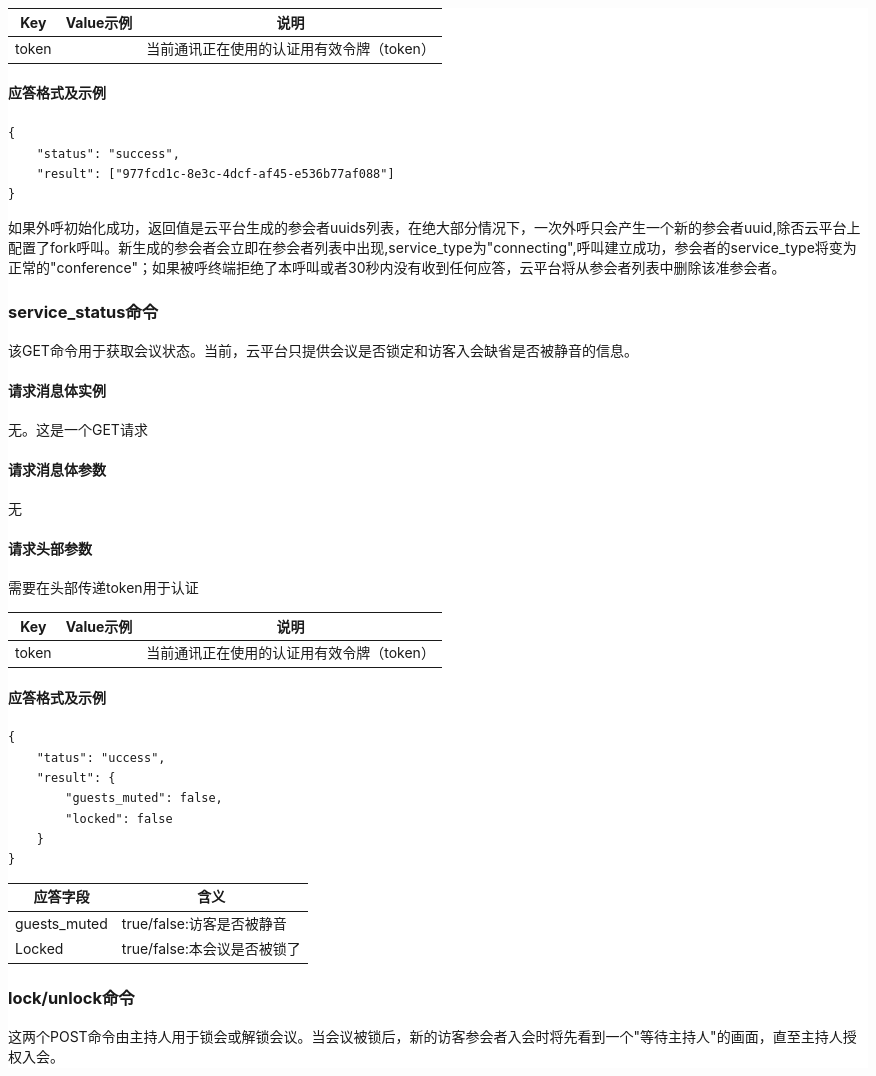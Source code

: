| **Key**     | **Value示例**  | **说明**  |
| ----| ----------   |-----------------|
| token |      | 当前通讯正在使用的认证用有效令牌（token）   |

#### 应答格式及示例
```
{
    "status": "success",
    "result": ["977fcd1c-8e3c-4dcf-af45-e536b77af088"]
}
```
如果外呼初始化成功，返回值是云平台生成的参会者uuids列表，在绝大部分情况下，一次外呼只会产生一个新的参会者uuid,除否云平台上配置了fork呼叫。新生成的参会者会立即在参会者列表中出现,service_type为"connecting",呼叫建立成功，参会者的service_type将变为正常的"conference"；如果被呼终端拒绝了本呼叫或者30秒内没有收到任何应答，云平台将从参会者列表中删除该准参会者。

### service_status命令
该GET命令用于获取会议状态。当前，云平台只提供会议是否锁定和访客入会缺省是否被静音的信息。

#### 请求消息体实例
无。这是一个GET请求

#### 请求消息体参数
无

#### 请求头部参数
需要在头部传递token用于认证

| **Key**     | **Value示例**  | **说明**  |
| ----| ----------   |-----------------|
| token |      | 当前通讯正在使用的认证用有效令牌（token）   |

#### 应答格式及示例
```
{
    "tatus": "uccess",
    "result": {
        "guests_muted": false,
        "locked": false
    }
}
```
| **应答字段**     | **含义**  |
| ----| ----------   |
| guests_muted | true/false:访客是否被静音     |
| Locked | true/false:本会议是否被锁了   |



### lock/unlock命令
这两个POST命令由主持人用于锁会或解锁会议。当会议被锁后，新的访客参会者入会时将先看到一个"等待主持人"的画面，直至主持人授权入会。

